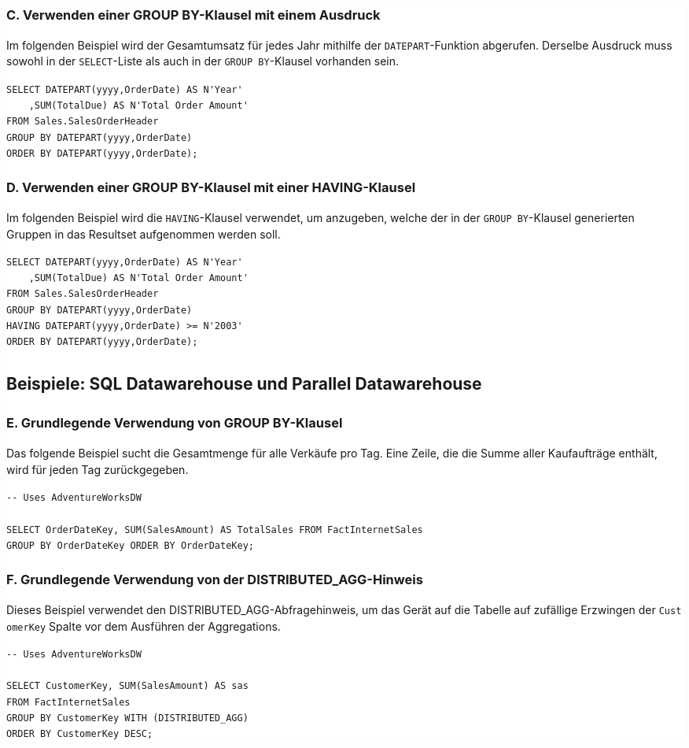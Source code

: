 ### <a name="c-use-a-group-by-clause-with-an-expression"></a>C. Verwenden einer GROUP BY-Klausel mit einem Ausdruck  
 Im folgenden Beispiel wird der Gesamtumsatz für jedes Jahr mithilfe der `DATEPART`-Funktion abgerufen. Derselbe Ausdruck muss sowohl in der `SELECT`-Liste als auch in der `GROUP BY`-Klausel vorhanden sein.  
  
```  
SELECT DATEPART(yyyy,OrderDate) AS N'Year'  
    ,SUM(TotalDue) AS N'Total Order Amount'  
FROM Sales.SalesOrderHeader  
GROUP BY DATEPART(yyyy,OrderDate)  
ORDER BY DATEPART(yyyy,OrderDate);  
```  
  
### <a name="d-use-a-group-by-clause-with-a-having-clause"></a>D. Verwenden einer GROUP BY-Klausel mit einer HAVING-Klausel  
 Im folgenden Beispiel wird die `HAVING`-Klausel verwendet, um anzugeben, welche der in der `GROUP BY`-Klausel generierten Gruppen in das Resultset aufgenommen werden soll.  
  
```  
SELECT DATEPART(yyyy,OrderDate) AS N'Year'  
    ,SUM(TotalDue) AS N'Total Order Amount'  
FROM Sales.SalesOrderHeader  
GROUP BY DATEPART(yyyy,OrderDate)  
HAVING DATEPART(yyyy,OrderDate) >= N'2003'  
ORDER BY DATEPART(yyyy,OrderDate);  
```  
  
## <a name="examples-sql-data-warehouse-and-parallel-data-warehouse"></a>Beispiele: SQL Datawarehouse und Parallel Datawarehouse  
  
### <a name="e-basic-use-of-the-group-by-clause"></a>E. Grundlegende Verwendung von GROUP BY-Klausel  
 Das folgende Beispiel sucht die Gesamtmenge für alle Verkäufe pro Tag. Eine Zeile, die die Summe aller Kaufaufträge enthält, wird für jeden Tag zurückgegeben.  
  
```  
-- Uses AdventureWorksDW  
  
SELECT OrderDateKey, SUM(SalesAmount) AS TotalSales FROM FactInternetSales  
GROUP BY OrderDateKey ORDER BY OrderDateKey;  
```  
  
### <a name="f-basic-use-of-the-distributedagg-hint"></a>F. Grundlegende Verwendung von der DISTRIBUTED_AGG-Hinweis  
 Dieses Beispiel verwendet den DISTRIBUTED_AGG-Abfragehinweis, um das Gerät auf die Tabelle auf zufällige Erzwingen der `CustomerKey` Spalte vor dem Ausführen der Aggregations.  
  
```  
-- Uses AdventureWorksDW  
  
SELECT CustomerKey, SUM(SalesAmount) AS sas  
FROM FactInternetSales  
GROUP BY CustomerKey WITH (DISTRIBUTED_AGG)  
ORDER BY CustomerKey DESC;  
```  
  